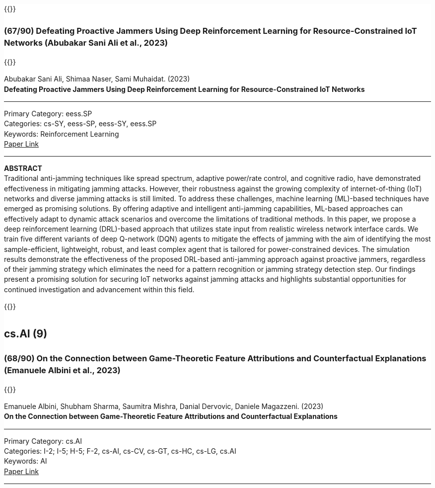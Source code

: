 {{</citation>}}


### (67/90) Defeating Proactive Jammers Using Deep Reinforcement Learning for Resource-Constrained IoT Networks (Abubakar Sani Ali et al., 2023)

{{<citation>}}

Abubakar Sani Ali, Shimaa Naser, Sami Muhaidat. (2023)  
**Defeating Proactive Jammers Using Deep Reinforcement Learning for Resource-Constrained IoT Networks**  

---
Primary Category: eess.SP  
Categories: cs-SY, eess-SP, eess-SY, eess.SP  
Keywords: Reinforcement Learning  
[Paper Link](http://arxiv.org/abs/2307.06796v1)  

---


**ABSTRACT**  
Traditional anti-jamming techniques like spread spectrum, adaptive power/rate control, and cognitive radio, have demonstrated effectiveness in mitigating jamming attacks. However, their robustness against the growing complexity of internet-of-thing (IoT) networks and diverse jamming attacks is still limited. To address these challenges, machine learning (ML)-based techniques have emerged as promising solutions. By offering adaptive and intelligent anti-jamming capabilities, ML-based approaches can effectively adapt to dynamic attack scenarios and overcome the limitations of traditional methods. In this paper, we propose a deep reinforcement learning (DRL)-based approach that utilizes state input from realistic wireless network interface cards. We train five different variants of deep Q-network (DQN) agents to mitigate the effects of jamming with the aim of identifying the most sample-efficient, lightweight, robust, and least complex agent that is tailored for power-constrained devices. The simulation results demonstrate the effectiveness of the proposed DRL-based anti-jamming approach against proactive jammers, regardless of their jamming strategy which eliminates the need for a pattern recognition or jamming strategy detection step. Our findings present a promising solution for securing IoT networks against jamming attacks and highlights substantial opportunities for continued investigation and advancement within this field.

{{</citation>}}


## cs.AI (9)



### (68/90) On the Connection between Game-Theoretic Feature Attributions and Counterfactual Explanations (Emanuele Albini et al., 2023)

{{<citation>}}

Emanuele Albini, Shubham Sharma, Saumitra Mishra, Danial Dervovic, Daniele Magazzeni. (2023)  
**On the Connection between Game-Theoretic Feature Attributions and Counterfactual Explanations**  

---
Primary Category: cs.AI  
Categories: I-2; I-5; H-5; F-2, cs-AI, cs-CV, cs-GT, cs-HC, cs-LG, cs.AI  
Keywords: AI  
[Paper Link](http://arxiv.org/abs/2307.06941v1)  

---